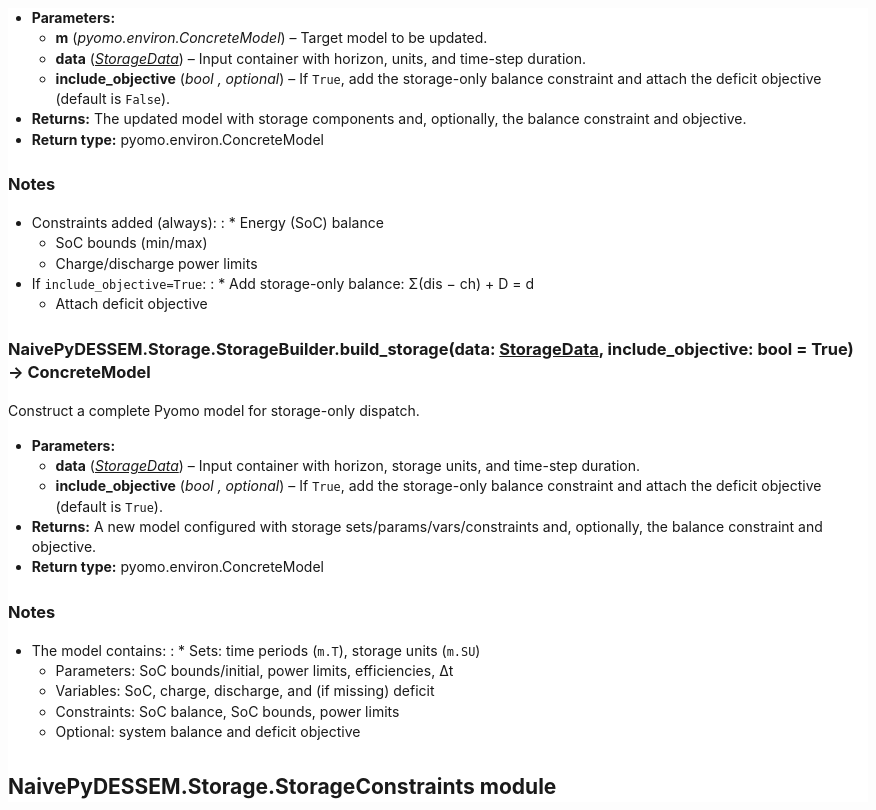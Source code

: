 * **Parameters:**
  * **m** (*pyomo.environ.ConcreteModel*) – Target model to be updated.
  * **data** ([*StorageData*](MDI.Storage.md#MDI.Storage.StorageDataTypes.StorageData)) – Input container with horizon, units, and time-step duration.
  * **include_objective** (*bool* *,* *optional*) – If `True`, add the storage-only balance constraint and attach the
    deficit objective (default is `False`).
* **Returns:**
  The updated model with storage components and, optionally, the
  balance constraint and objective.
* **Return type:**
  pyomo.environ.ConcreteModel

### Notes

- Constraints added (always):
  : * Energy (SoC) balance
    * SoC bounds (min/max)
    * Charge/discharge power limits
- If `include_objective=True`:
  : * Add storage-only balance: Σ(dis − ch) + D = d
    * Attach deficit objective

### NaivePyDESSEM.Storage.StorageBuilder.build_storage(data: [StorageData](#NaivePyDESSEM.Storage.StorageDataTypes.StorageData), include_objective: bool = True) → ConcreteModel

Construct a complete Pyomo model for storage-only dispatch.

* **Parameters:**
  * **data** ([*StorageData*](MDI.Storage.md#MDI.Storage.StorageDataTypes.StorageData)) – Input container with horizon, storage units, and time-step duration.
  * **include_objective** (*bool* *,* *optional*) – If `True`, add the storage-only balance constraint and attach the
    deficit objective (default is `True`).
* **Returns:**
  A new model configured with storage sets/params/vars/constraints and,
  optionally, the balance constraint and objective.
* **Return type:**
  pyomo.environ.ConcreteModel

### Notes

- The model contains:
  : * Sets: time periods (`m.T`), storage units (`m.SU`)
    * Parameters: SoC bounds/initial, power limits, efficiencies, Δt
    * Variables: SoC, charge, discharge, and (if missing) deficit
    * Constraints: SoC balance, SoC bounds, power limits
    * Optional: system balance and deficit objective

## NaivePyDESSEM.Storage.StorageConstraints module
